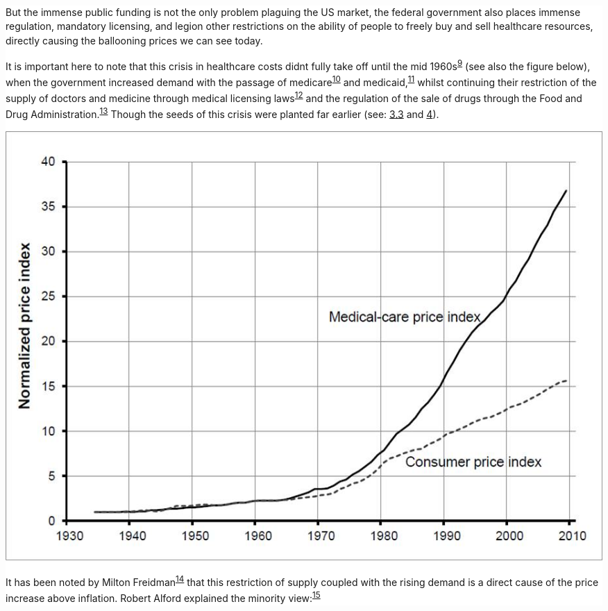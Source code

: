 But the immense public funding is not the only problem plaguing the US market, the federal government also places immense regulation, mandatory licensing, and legion other restrictions on the ability of people to freely buy and sell healthcare resources, directly causing the ballooning prices we can see today.

It is important here to note that this crisis in healthcare costs didnt fully take off until the mid 1960s<sup><a id="fnr.9" class="footref" href="#fn.9">9</a></sup> (see also the figure below), when the government increased demand with the passage of medicare<sup><a id="fnr.10" class="footref" href="#fn.10">10</a></sup> and medicaid,<sup><a id="fnr.11" class="footref" href="#fn.11">11</a></sup> whilst continuing their restriction of the supply of doctors and medicine through medical licensing laws<sup><a id="fnr.12" class="footref" href="#fn.12">12</a></sup> and the regulation of the sale of drugs through the Food and Drug Administration.<sup><a id="fnr.13" class="footref" href="#fn.13">13</a></sup> Though the seeds of this crisis were planted far earlier (see: [3.3](#orge9c0fe3) and [4](#org4966c12)).

![img](./images/fig1.png "An Indexed Comparison of Health Care Inflation and Consumer Price Index in the US from 1935 to 2009 (Source: US Census 2013).")

It has been noted by Milton Freidman<sup><a id="fnr.14" class="footref" href="#fn.14">14</a></sup> that this restriction of supply coupled with the rising demand is a direct cause of the price increase above inflation. Robert Alford explained the minority view:<sup><a id="fnr.15" class="footref" href="#fn.15">15</a></sup>
